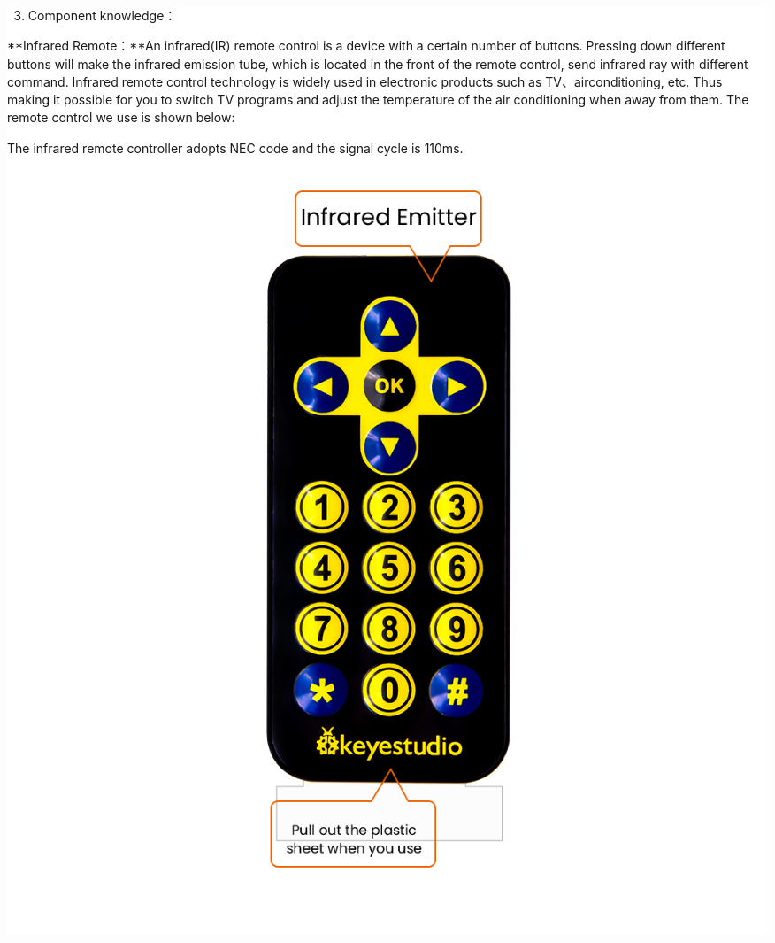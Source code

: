 3. Component knowledge：

**Infrared Remote：**An infrared(IR) remote control is a device with a
certain number of buttons. Pressing down different buttons will make the
infrared emission tube, which is located in the front of the remote
control, send infrared ray with different command. Infrared remote
control technology is widely used in electronic products such as
TV、airconditioning, etc. Thus making it possible for you to switch TV
programs and adjust the temperature of the air conditioning when away
from them. The remote control we use is shown below:

The infrared remote controller adopts NEC code and the signal cycle is
110ms.

![](/media/3c9d76cb0d24d9861811ce2cb0bb6ae4.png)
